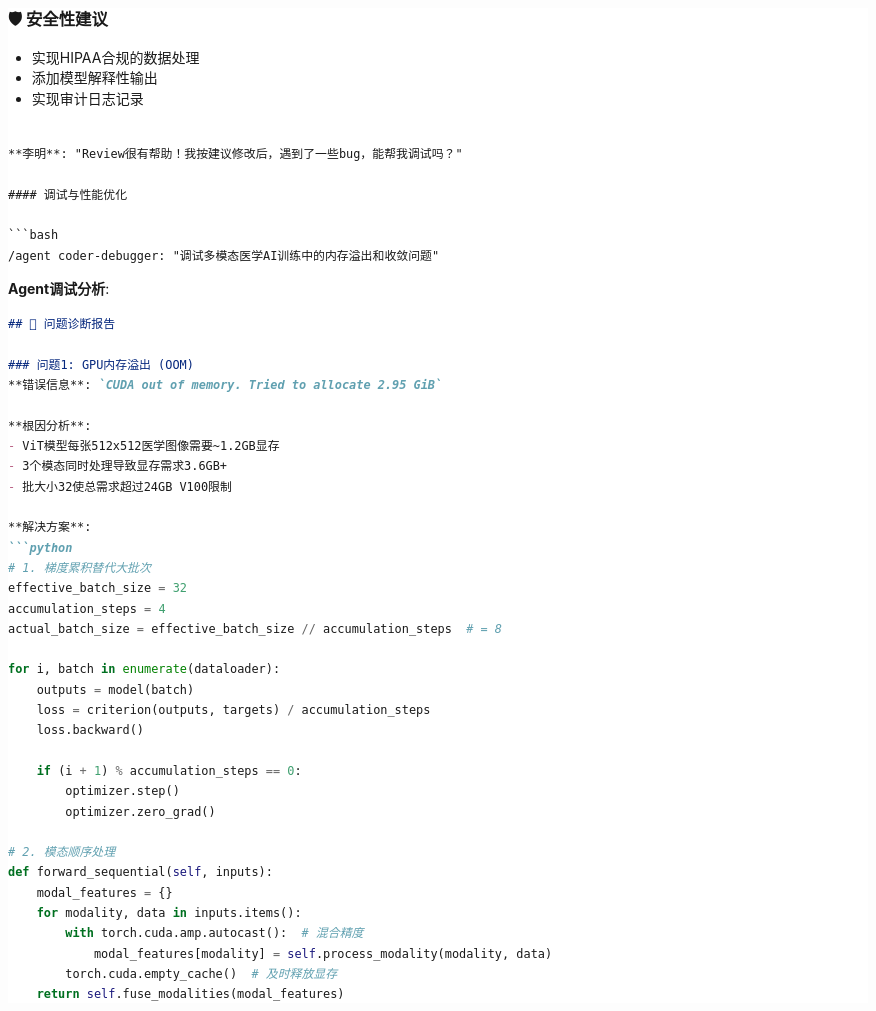 ### 🛡️ 安全性建议  
- 实现HIPAA合规的数据处理
- 添加模型解释性输出
- 实现审计日志记录
```

**李明**: "Review很有帮助！我按建议修改后，遇到了一些bug，能帮我调试吗？"

#### 调试与性能优化

```bash
/agent coder-debugger: "调试多模态医学AI训练中的内存溢出和收敛问题"
```

**Agent调试分析**:
```markdown
## 🐛 问题诊断报告

### 问题1: GPU内存溢出 (OOM)
**错误信息**: `CUDA out of memory. Tried to allocate 2.95 GiB`

**根因分析**:
- ViT模型每张512x512医学图像需要~1.2GB显存
- 3个模态同时处理导致显存需求3.6GB+
- 批大小32使总需求超过24GB V100限制

**解决方案**:
```python
# 1. 梯度累积替代大批次
effective_batch_size = 32
accumulation_steps = 4
actual_batch_size = effective_batch_size // accumulation_steps  # = 8

for i, batch in enumerate(dataloader):
    outputs = model(batch)
    loss = criterion(outputs, targets) / accumulation_steps
    loss.backward()
    
    if (i + 1) % accumulation_steps == 0:
        optimizer.step()
        optimizer.zero_grad()

# 2. 模态顺序处理
def forward_sequential(self, inputs):
    modal_features = {}
    for modality, data in inputs.items():
        with torch.cuda.amp.autocast():  # 混合精度
            modal_features[modality] = self.process_modality(modality, data)
        torch.cuda.empty_cache()  # 及时释放显存
    return self.fuse_modalities(modal_features)
```
